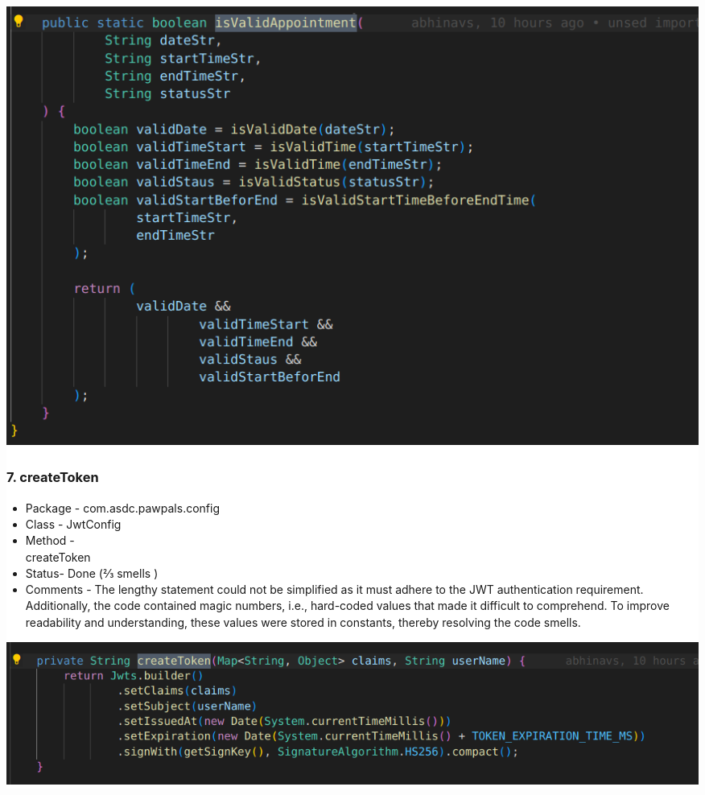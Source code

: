 ![Homepage](./documents/images/smells/implementationSmells/6-is-valid-appointment-appointment.png)


### 7. createToken
- Package - com.asdc.pawpals.config
- Class - JwtConfig
- Method -        
createToken
- Status- Done (⅔ smells )
- Comments - The lengthy statement could not be simplified as it must adhere to the JWT authentication requirement. Additionally, the code contained magic numbers, i.e., hard-coded values that made it difficult to comprehend. To improve readability and understanding, these values were stored in constants, thereby resolving the code smells.

![Homepage](./documents/images/smells/implementationSmells/7-jwt-config.png)
